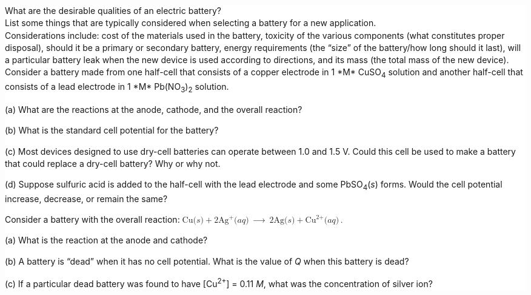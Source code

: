 <div data-type="exercise" class="exercise">
<div data-type="problem" class="problem" markdown="1">
What are the desirable qualities of an electric battery?

</div>
</div>

<div data-type="exercise" class="exercise">
<div data-type="problem" class="problem" markdown="1">
List some things that are typically considered when selecting a battery for a new application.

</div>
<div data-type="solution" class="solution" markdown="1">
Considerations include: cost of the materials used in the battery, toxicity of the various components (what constitutes proper disposal), should it be a primary or secondary battery, energy requirements (the “size” of the battery/how long should it last), will a particular battery leak when the new device is used according to directions, and its mass (the total mass of the new device).

</div>
</div>

<div data-type="exercise" class="exercise">
<div data-type="problem" class="problem" markdown="1">
Consider a battery made from one half-cell that consists of a copper electrode in 1 *M* CuSO<sub>4</sub> solution and another half-cell that consists of a lead electrode in 1 *M* Pb(NO<sub>3</sub>)<sub>2</sub> solution.

(a) What are the reactions at the anode, cathode, and the overall reaction?

(b) What is the standard cell potential for the battery?

(c) Most devices designed to use dry-cell batteries can operate between 1.0 and 1.5 V. Could this cell be used to make a battery that could replace a dry-cell battery? Why or why not.

(d) Suppose sulfuric acid is added to the half-cell with the lead electrode and some PbSO<sub>4</sub>(*s*) forms. Would the cell potential increase, decrease, or remain the same?

</div>
</div>

<div data-type="exercise" class="exercise">
<div data-type="problem" class="problem" markdown="1">
Consider a battery with the overall reaction: <math xmlns="http://www.w3.org/1998/Math/MathML"><mrow><mtext>Cu</mtext><mo stretchy="false">(</mo><mi>s</mi><mo stretchy="false">)</mo><mo>+</mo><mn>2</mn><msup><mrow><mtext>Ag</mtext></mrow><mtext>+</mtext></msup><mo stretchy="false">(</mo><mi>a</mi><mi>q</mi><mo stretchy="false">)</mo><mspace width="0.2em" /><mo stretchy="false">⟶</mo><mspace width="0.2em" /><mtext>2Ag</mtext><mo stretchy="false">(</mo><mi>s</mi><mo stretchy="false">)</mo><mo>+</mo><msup><mrow><mtext>Cu</mtext></mrow><mrow><mn>2+</mn></mrow></msup><mo stretchy="false">(</mo><mi>a</mi><mi>q</mi><mo stretchy="false">)</mo><mo>.</mo></mrow></math>

(a) What is the reaction at the anode and cathode?

(b) A battery is “dead” when it has no cell potential. What is the value of *Q* when this battery is dead?

(c) If a particular dead battery was found to have [Cu<sup>2+</sup>] = 0.11 *M*, what was the concentration of silver ion?


[1]: http://openstaxcollege.org/l/16batteries
[2]: http://openstaxcollege.org/l/16zinccarbon
[3]: http://openstaxcollege.org/l/16alkaline
[4]: http://openstaxcollege.org/l/16NiCdrecharge
[5]: http://openstaxcollege.org/l/16lithiumion
[6]: http://openstaxcollege.org/l/16leadacid
[7]: http://openstaxcollege.org/l/16fuelcells